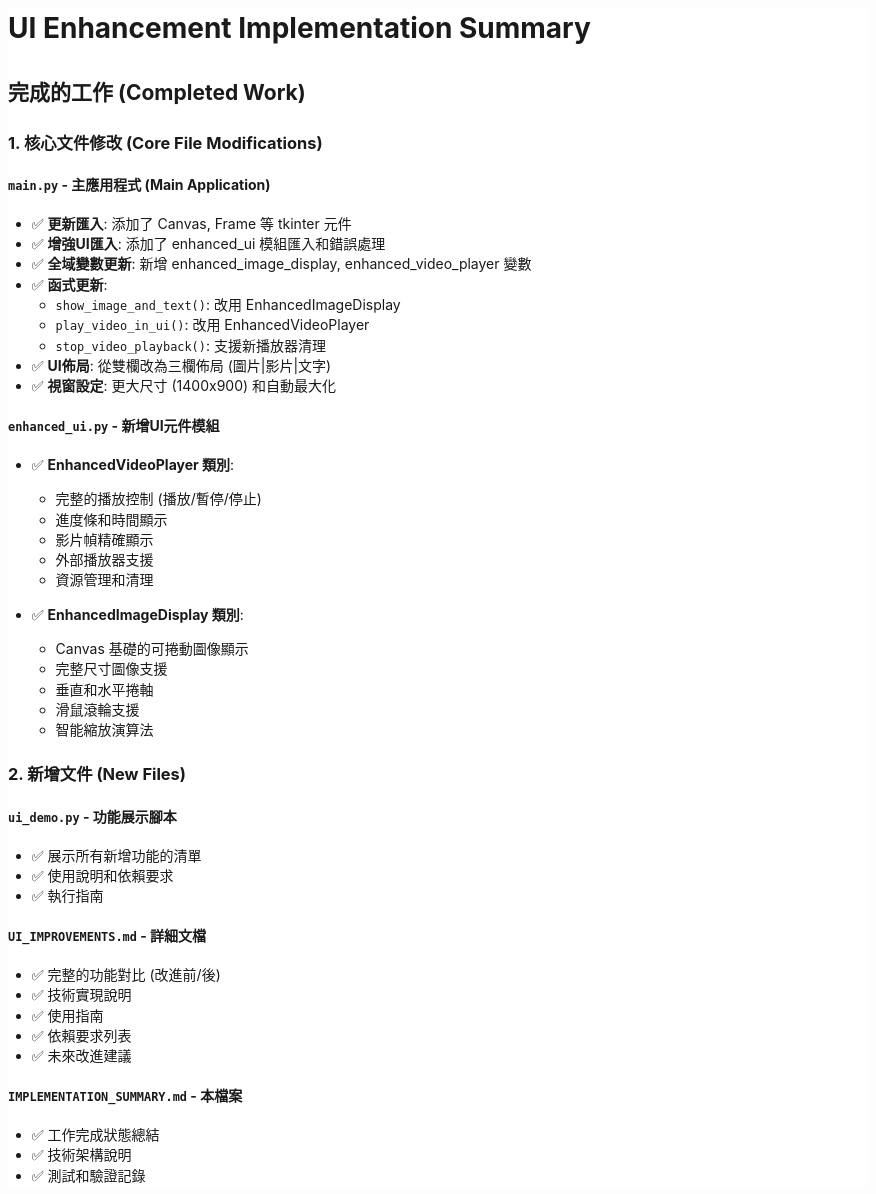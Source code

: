 # UI Enhancement Implementation Summary

## 完成的工作 (Completed Work)

### 1. 核心文件修改 (Core File Modifications)

#### `main.py` - 主應用程式 (Main Application)
- ✅ **更新匯入**: 添加了 Canvas, Frame 等 tkinter 元件
- ✅ **增強UI匯入**: 添加了 enhanced_ui 模組匯入和錯誤處理
- ✅ **全域變數更新**: 新增 enhanced_image_display, enhanced_video_player 變數
- ✅ **函式更新**:
  - `show_image_and_text()`: 改用 EnhancedImageDisplay
  - `play_video_in_ui()`: 改用 EnhancedVideoPlayer
  - `stop_video_playback()`: 支援新播放器清理
- ✅ **UI佈局**: 從雙欄改為三欄佈局 (圖片|影片|文字)
- ✅ **視窗設定**: 更大尺寸 (1400x900) 和自動最大化

#### `enhanced_ui.py` - 新增UI元件模組
- ✅ **EnhancedVideoPlayer 類別**:
  - 完整的播放控制 (播放/暫停/停止)
  - 進度條和時間顯示
  - 影片幀精確顯示
  - 外部播放器支援
  - 資源管理和清理

- ✅ **EnhancedImageDisplay 類別**:
  - Canvas 基礎的可捲動圖像顯示
  - 完整尺寸圖像支援
  - 垂直和水平捲軸
  - 滑鼠滾輪支援
  - 智能縮放演算法

### 2. 新增文件 (New Files)

#### `ui_demo.py` - 功能展示腳本
- ✅ 展示所有新增功能的清單
- ✅ 使用說明和依賴要求
- ✅ 執行指南

#### `UI_IMPROVEMENTS.md` - 詳細文檔
- ✅ 完整的功能對比 (改進前/後)
- ✅ 技術實現說明
- ✅ 使用指南
- ✅ 依賴要求列表
- ✅ 未來改進建議

#### `IMPLEMENTATION_SUMMARY.md` - 本檔案
- ✅ 工作完成狀態總結
- ✅ 技術架構說明
- ✅ 測試和驗證記錄
